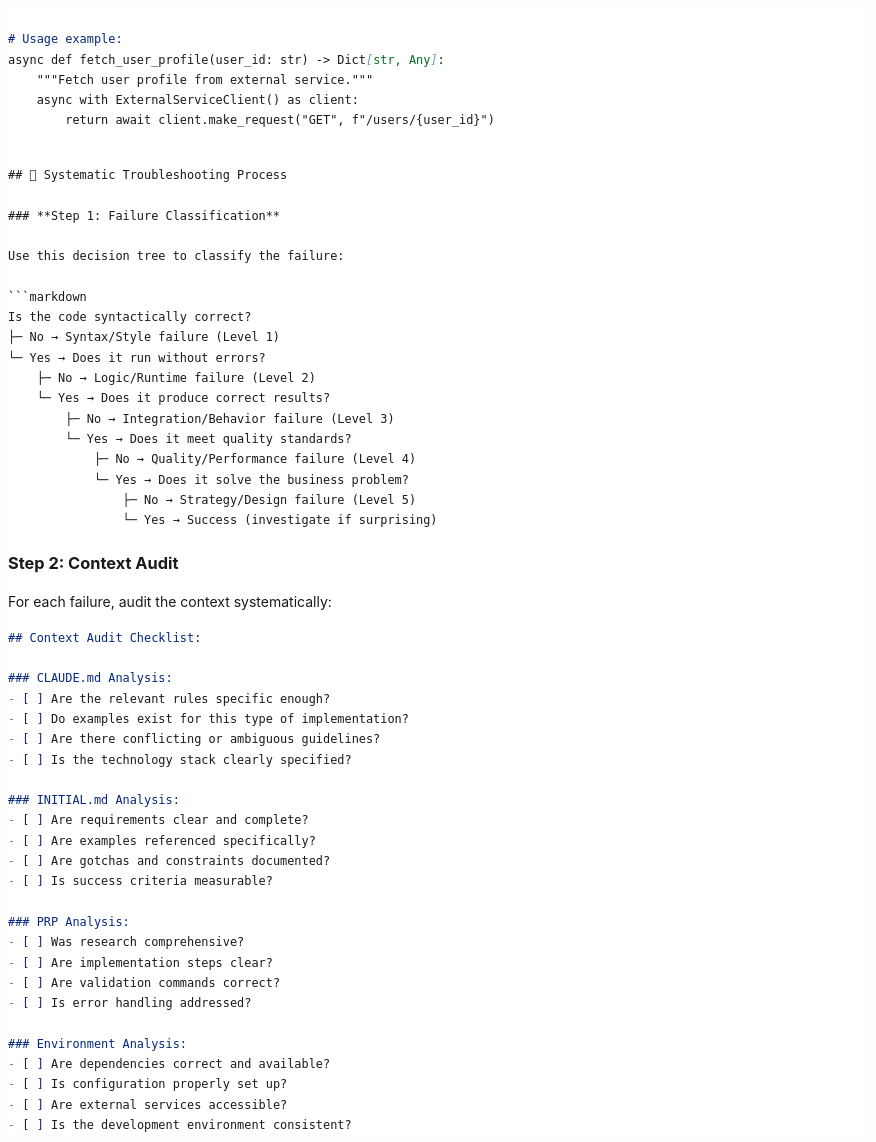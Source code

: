 ```markdown

# Usage example:
async def fetch_user_profile(user_id: str) -> Dict[str, Any]:
    """Fetch user profile from external service."""
    async with ExternalServiceClient() as client:
        return await client.make_request("GET", f"/users/{user_id}")
```
```

## 🔧 Systematic Troubleshooting Process

### **Step 1: Failure Classification**

Use this decision tree to classify the failure:

```markdown
Is the code syntactically correct?
├─ No → Syntax/Style failure (Level 1)
└─ Yes → Does it run without errors?
    ├─ No → Logic/Runtime failure (Level 2)  
    └─ Yes → Does it produce correct results?
        ├─ No → Integration/Behavior failure (Level 3)
        └─ Yes → Does it meet quality standards?
            ├─ No → Quality/Performance failure (Level 4)
            └─ Yes → Does it solve the business problem?
                ├─ No → Strategy/Design failure (Level 5)
                └─ Yes → Success (investigate if surprising)
```

### **Step 2: Context Audit**

For each failure, audit the context systematically:

```markdown
## Context Audit Checklist:

### CLAUDE.md Analysis:
- [ ] Are the relevant rules specific enough?
- [ ] Do examples exist for this type of implementation?
- [ ] Are there conflicting or ambiguous guidelines?
- [ ] Is the technology stack clearly specified?

### INITIAL.md Analysis:
- [ ] Are requirements clear and complete?
- [ ] Are examples referenced specifically?
- [ ] Are gotchas and constraints documented?
- [ ] Is success criteria measurable?

### PRP Analysis:
- [ ] Was research comprehensive?
- [ ] Are implementation steps clear?
- [ ] Are validation commands correct?
- [ ] Is error handling addressed?

### Environment Analysis:
- [ ] Are dependencies correct and available?
- [ ] Is configuration properly set up?
- [ ] Are external services accessible?
- [ ] Is the development environment consistent?
```
